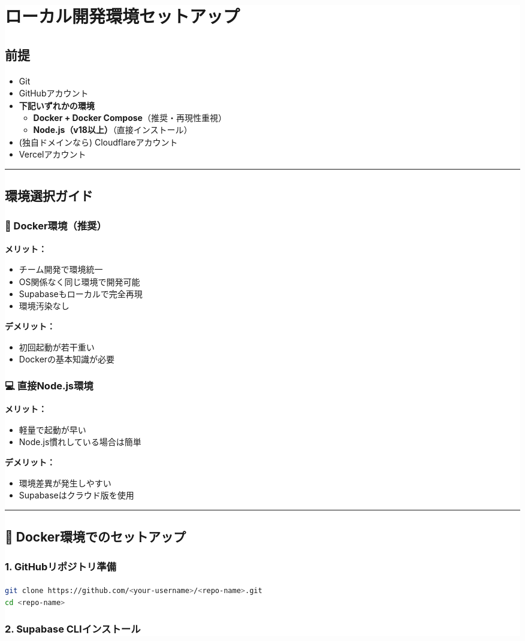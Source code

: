 # ローカル開発環境セットアップ

## 前提

- Git
- GitHubアカウント
- **下記いずれかの環境**
  - **Docker + Docker Compose**（推奨・再現性重視）
  - **Node.js（v18以上）**（直接インストール）
- (独自ドメインなら) Cloudflareアカウント
- Vercelアカウント

---

## 環境選択ガイド

### 🐳 Docker環境（推奨）

**メリット：**
- チーム開発で環境統一
- OS関係なく同じ環境で開発可能
- Supabaseもローカルで完全再現
- 環境汚染なし

**デメリット：**
- 初回起動が若干重い
- Dockerの基本知識が必要

### 💻 直接Node.js環境

**メリット：**
- 軽量で起動が早い
- Node.js慣れしている場合は簡単

**デメリット：**
- 環境差異が発生しやすい
- Supabaseはクラウド版を使用

---

## 🐳 Docker環境でのセットアップ

### 1. GitHubリポジトリ準備

```sh
git clone https://github.com/<your-username>/<repo-name>.git
cd <repo-name>
```

### 2. Supabase CLIインストール
